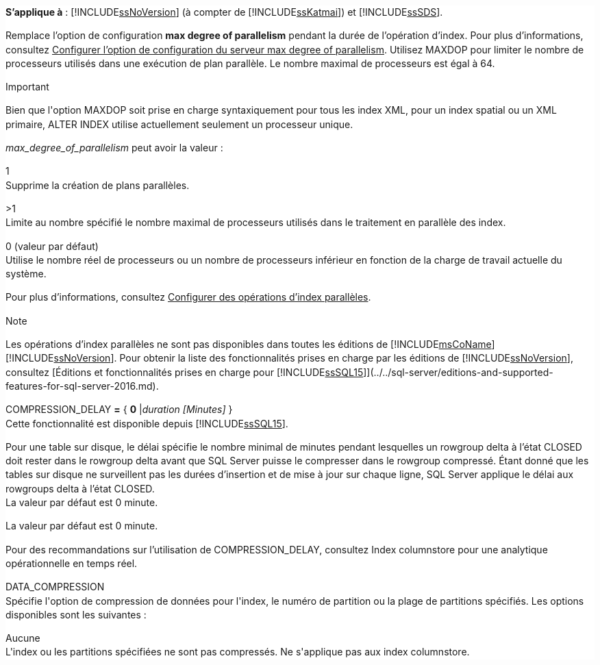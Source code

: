 **S’applique à** : [!INCLUDE[ssNoVersion](../../includes/ssnoversion-md.md)] (à compter de [!INCLUDE[ssKatmai](../../includes/ssKatmai-md.md)]) et [!INCLUDE[ssSDS](../../includes/sssds-md.md)].  
  
 Remplace l’option de configuration **max degree of parallelism** pendant la durée de l’opération d’index. Pour plus d’informations, consultez [Configurer l’option de configuration du serveur max degree of parallelism](../../database-engine/configure-windows/configure-the-max-degree-of-parallelism-server-configuration-option.md). Utilisez MAXDOP pour limiter le nombre de processeurs utilisés dans une exécution de plan parallèle. Le nombre maximal de processeurs est égal à 64.  
  
> [!IMPORTANT]
>  Bien que l'option MAXDOP soit prise en charge syntaxiquement pour tous les index XML, pour un index spatial ou un XML primaire, ALTER INDEX utilise actuellement seulement un processeur unique.  
  
 *max_degree_of_parallelism* peut avoir la valeur :  
  
 1  
 Supprime la création de plans parallèles.  
  
 \>1  
 Limite au nombre spécifié le nombre maximal de processeurs utilisés dans le traitement en parallèle des index.  
  
 0 (valeur par défaut)  
 Utilise le nombre réel de processeurs ou un nombre de processeurs inférieur en fonction de la charge de travail actuelle du système.  
  
 Pour plus d’informations, consultez [Configurer des opérations d’index parallèles](../../relational-databases/indexes/configure-parallel-index-operations.md).  
  
> [!NOTE]
> Les opérations d’index parallèles ne sont pas disponibles dans toutes les éditions de [!INCLUDE[msCoName](../../includes/msconame-md.md)] [!INCLUDE[ssNoVersion](../../includes/ssnoversion-md.md)]. Pour obtenir la liste des fonctionnalités prises en charge par les éditions de [!INCLUDE[ssNoVersion](../../includes/ssnoversion-md.md)], consultez [Éditions et fonctionnalités prises en charge pour [!INCLUDE[ssSQL15](../../includes/sssql15-md.md)]](../../sql-server/editions-and-supported-features-for-sql-server-2016.md).  
  
 COMPRESSION_DELAY **=** { **0** |*duration [Minutes]* }  
 Cette fonctionnalité est disponible depuis [!INCLUDE[ssSQL15](../../includes/sssql15-md.md)].  
  
 Pour une table sur disque, le délai spécifie le nombre minimal de minutes pendant lesquelles un rowgroup delta à l’état CLOSED doit rester dans le rowgroup delta avant que SQL Server puisse le compresser dans le rowgroup compressé. Étant donné que les tables sur disque ne surveillent pas les durées d’insertion et de mise à jour sur chaque ligne, SQL Server applique le délai aux rowgroups delta à l’état CLOSED.  
La valeur par défaut est 0 minute.  
  
 La valeur par défaut est 0 minute.  
  
 Pour des recommandations sur l’utilisation de COMPRESSION_DELAY, consultez Index columnstore pour une analytique opérationnelle en temps réel.  
  
 DATA_COMPRESSION  
 Spécifie l'option de compression de données pour l'index, le numéro de partition ou la plage de partitions spécifiés. Les options disponibles sont les suivantes :  
  
 Aucune  
 L'index ou les partitions spécifiées ne sont pas compressés. Ne s'applique pas aux index columnstore.  
  